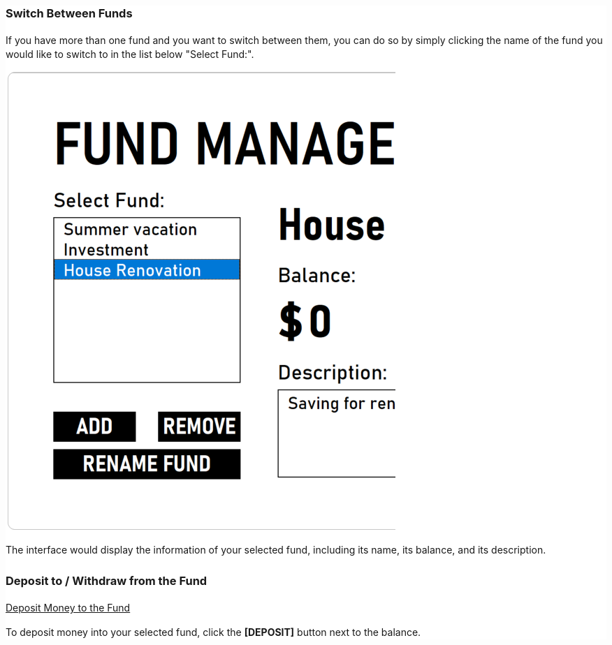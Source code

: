 ### Switch Between Funds

If you have more than one fund and you want to switch between them, you can do so by simply clicking the name of the fund you would like to switch to in the list below "Select Fund:".

![image-20220526214101804](User%20Guide.assets/image-20220526214101804.png)

The interface would display the information of your selected fund, including its name, its balance, and its description.

### Deposit to / Withdraw from the Fund

<u>Deposit Money to the Fund</u>

To deposit money into your selected fund, click the **\[DEPOSIT\]** button next to the balance.
